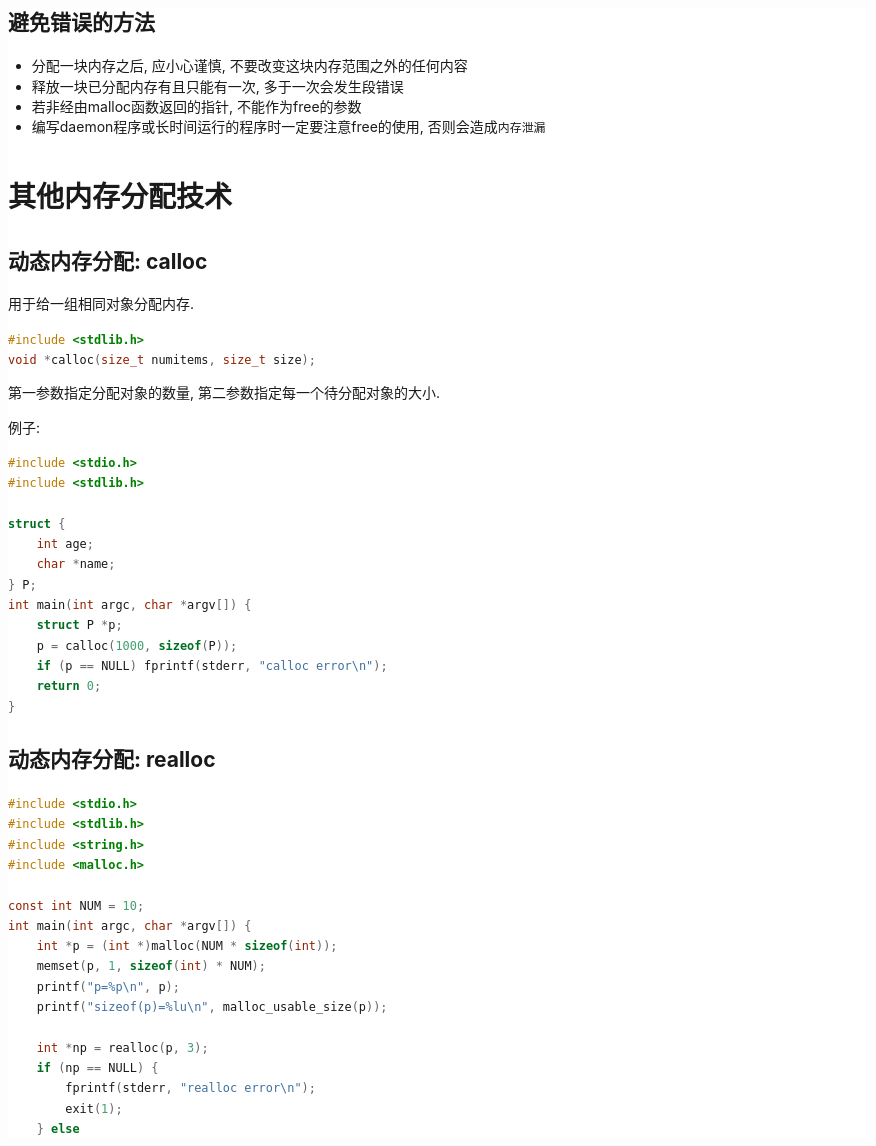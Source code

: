 

## 避免错误的方法

-   分配一块内存之后, 应小心谨慎, 不要改变这块内存范围之外的任何内容
-   释放一块已分配内存有且只能有一次, 多于一次会发生段错误
-   若非经由malloc函数返回的指针, 不能作为free的参数
-   编写daemon程序或长时间运行的程序时一定要注意free的使用, 否则会造成`内存泄漏`



# 其他内存分配技术

## 动态内存分配: calloc

用于给一组相同对象分配内存. 

```c
#include <stdlib.h>
void *calloc(size_t numitems, size_t size);
```

第一参数指定分配对象的数量, 第二参数指定每一个待分配对象的大小. 

例子:

```c
#include <stdio.h>
#include <stdlib.h>

struct {
    int age;
    char *name;
} P;
int main(int argc, char *argv[]) {
    struct P *p;
    p = calloc(1000, sizeof(P));
    if (p == NULL) fprintf(stderr, "calloc error\n");
    return 0;
}
```







## 动态内存分配: realloc



```c
#include <stdio.h>
#include <stdlib.h>
#include <string.h>
#include <malloc.h>

const int NUM = 10;
int main(int argc, char *argv[]) {
    int *p = (int *)malloc(NUM * sizeof(int));
    memset(p, 1, sizeof(int) * NUM);
    printf("p=%p\n", p);
    printf("sizeof(p)=%lu\n", malloc_usable_size(p));

    int *np = realloc(p, 3);
    if (np == NULL) {
        fprintf(stderr, "realloc error\n");
        exit(1);
    } else
```